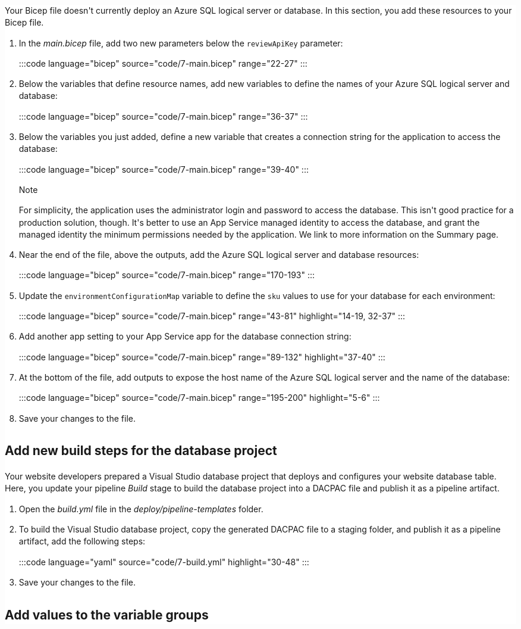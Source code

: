 Your Bicep file doesn't currently deploy an Azure SQL logical server or database. In this section, you add these resources to your Bicep file.

1. In the *main.bicep* file, add two new parameters below the `reviewApiKey` parameter:

   :::code language="bicep" source="code/7-main.bicep" range="22-27" :::

1. Below the variables that define resource names, add new variables to define the names of your Azure SQL logical server and database:

   :::code language="bicep" source="code/7-main.bicep" range="36-37" :::

1. Below the variables you just added, define a new variable that creates a connection string for the application to access the database:

   :::code language="bicep" source="code/7-main.bicep" range="39-40" :::

   > [!NOTE]
   > For simplicity, the application uses the administrator login and password to access the database. This isn't good practice for a production solution, though. It's better to use an App Service managed identity to access the database, and grant the managed identity the minimum permissions needed by the application. We link to more information on the Summary page.

1. Near the end of the file, above the outputs, add the Azure SQL logical server and database resources:

   :::code language="bicep" source="code/7-main.bicep" range="170-193" :::

1. Update the `environmentConfigurationMap` variable to define the `sku` values to use for your database for each environment:

   :::code language="bicep" source="code/7-main.bicep" range="43-81" highlight="14-19, 32-37" :::

1. Add another app setting to your App Service app for the database connection string:

   :::code language="bicep" source="code/7-main.bicep" range="89-132" highlight="37-40" :::

1. At the bottom of the file, add outputs to expose the host name of the Azure SQL logical server and the name of the database:

   :::code language="bicep" source="code/7-main.bicep" range="195-200" highlight="5-6" :::

1. Save your changes to the file.

## Add new build steps for the database project

Your website developers prepared a Visual Studio database project that deploys and configures your website database table. Here, you update your pipeline *Build* stage to build the database project into a DACPAC file and publish it as a pipeline artifact.

1. Open the *build.yml* file in the *deploy/pipeline-templates* folder.

1. To build the Visual Studio database project, copy the generated DACPAC file to a staging folder, and publish it as a pipeline artifact, add the following steps:

   :::code language="yaml" source="code/7-build.yml" highlight="30-48" :::

1. Save your changes to the file.

## Add values to the variable groups

